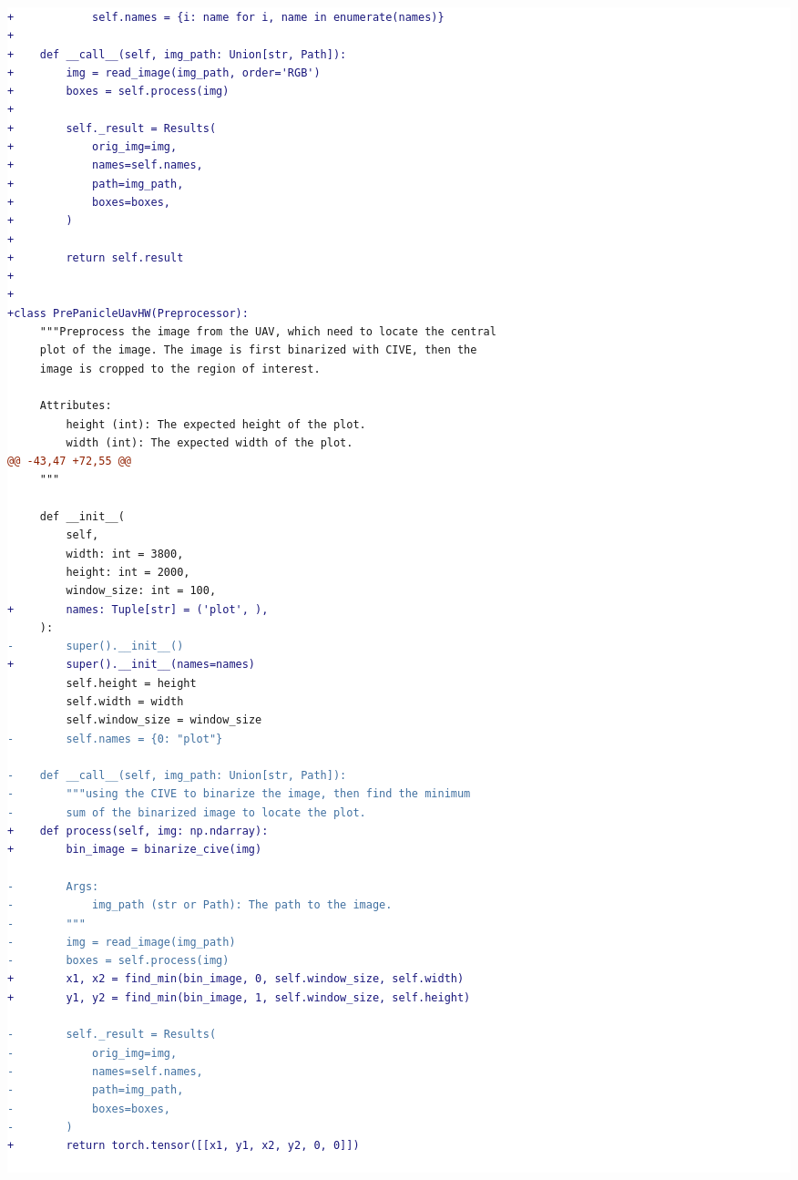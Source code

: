 ```diff
+            self.names = {i: name for i, name in enumerate(names)}
+
+    def __call__(self, img_path: Union[str, Path]):
+        img = read_image(img_path, order='RGB')
+        boxes = self.process(img)
+
+        self._result = Results(
+            orig_img=img,
+            names=self.names,
+            path=img_path,
+            boxes=boxes,
+        )
+
+        return self.result
+
+
+class PrePanicleUavHW(Preprocessor):
     """Preprocess the image from the UAV, which need to locate the central
     plot of the image. The image is first binarized with CIVE, then the
     image is cropped to the region of interest.
 
     Attributes:
         height (int): The expected height of the plot.
         width (int): The expected width of the plot.
@@ -43,47 +72,55 @@
     """
 
     def __init__(
         self,
         width: int = 3800,
         height: int = 2000,
         window_size: int = 100,
+        names: Tuple[str] = ('plot', ),
     ):
-        super().__init__()
+        super().__init__(names=names)
         self.height = height
         self.width = width
         self.window_size = window_size
-        self.names = {0: "plot"}
 
-    def __call__(self, img_path: Union[str, Path]):
-        """using the CIVE to binarize the image, then find the minimum
-        sum of the binarized image to locate the plot.
+    def process(self, img: np.ndarray):
+        bin_image = binarize_cive(img)
 
-        Args:
-            img_path (str or Path): The path to the image.
-        """
-        img = read_image(img_path)
-        boxes = self.process(img)
+        x1, x2 = find_min(bin_image, 0, self.window_size, self.width)
+        y1, y2 = find_min(bin_image, 1, self.window_size, self.height)
 
-        self._result = Results(
-            orig_img=img,
-            names=self.names,
-            path=img_path,
-            boxes=boxes,
-        )
+        return torch.tensor([[x1, y1, x2, y2, 0, 0]])
 
```